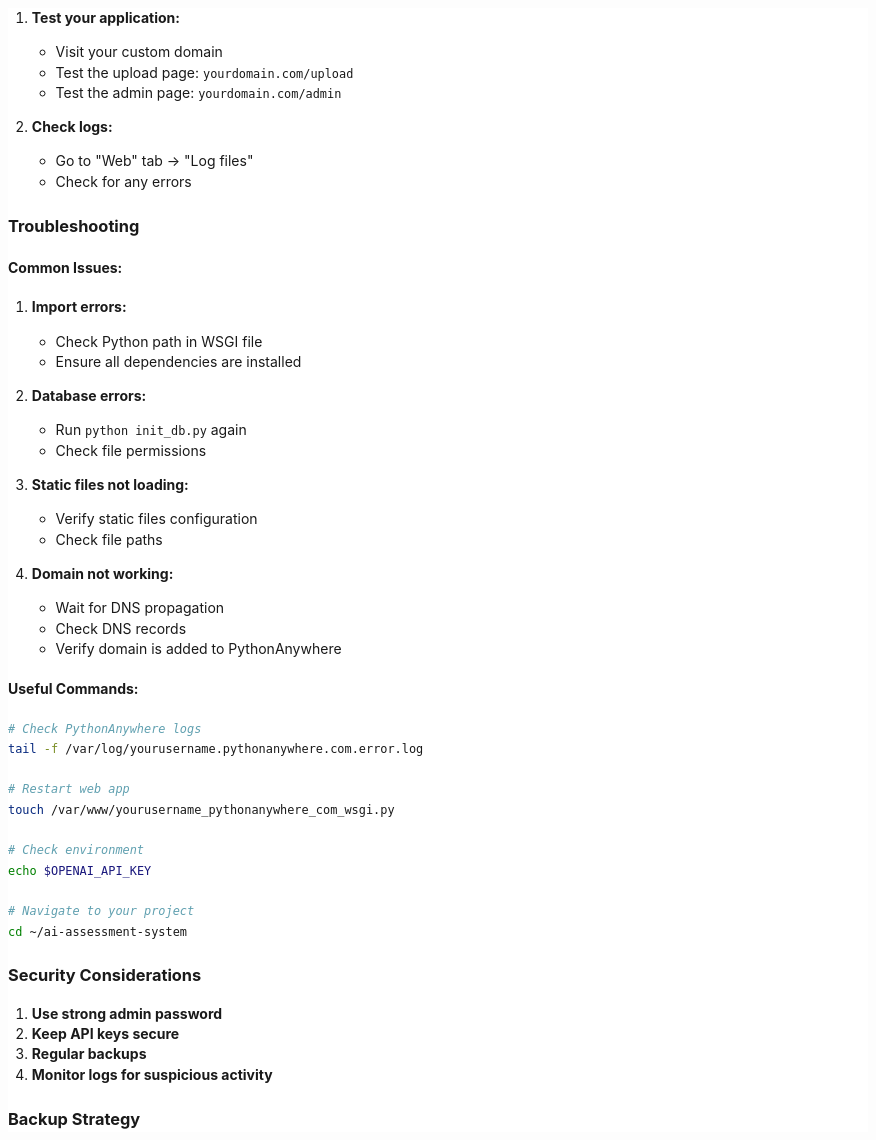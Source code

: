 1. **Test your application:**
   - Visit your custom domain
   - Test the upload page: `yourdomain.com/upload`
   - Test the admin page: `yourdomain.com/admin`

2. **Check logs:**
   - Go to "Web" tab → "Log files"
   - Check for any errors

### Troubleshooting

#### Common Issues:

1. **Import errors:**
   - Check Python path in WSGI file
   - Ensure all dependencies are installed

2. **Database errors:**
   - Run `python init_db.py` again
   - Check file permissions

3. **Static files not loading:**
   - Verify static files configuration
   - Check file paths

4. **Domain not working:**
   - Wait for DNS propagation
   - Check DNS records
   - Verify domain is added to PythonAnywhere

#### Useful Commands:

```bash
# Check PythonAnywhere logs
tail -f /var/log/yourusername.pythonanywhere.com.error.log

# Restart web app
touch /var/www/yourusername_pythonanywhere_com_wsgi.py

# Check environment
echo $OPENAI_API_KEY

# Navigate to your project
cd ~/ai-assessment-system
```

### Security Considerations

1. **Use strong admin password**
2. **Keep API keys secure**
3. **Regular backups**
4. **Monitor logs for suspicious activity**

### Backup Strategy
